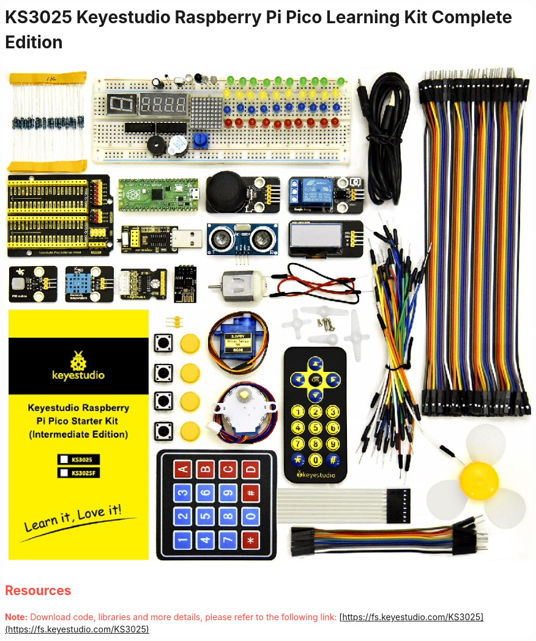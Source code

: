 
# KS3025 Keyestudio Raspberry Pi Pico Learning Kit Complete Edition

![Img](./media/img-20231101152610.jpg)

## <span style="color: rgb(255, 76, 65);">Resources</span>

<span style="color: rgb(255, 76, 65);">**Note:** Download code, libraries and more details, please refer to the following link:</span> [https://fs.keyestudio.com/KS3025](https://fs.keyestudio.com/KS3025)
